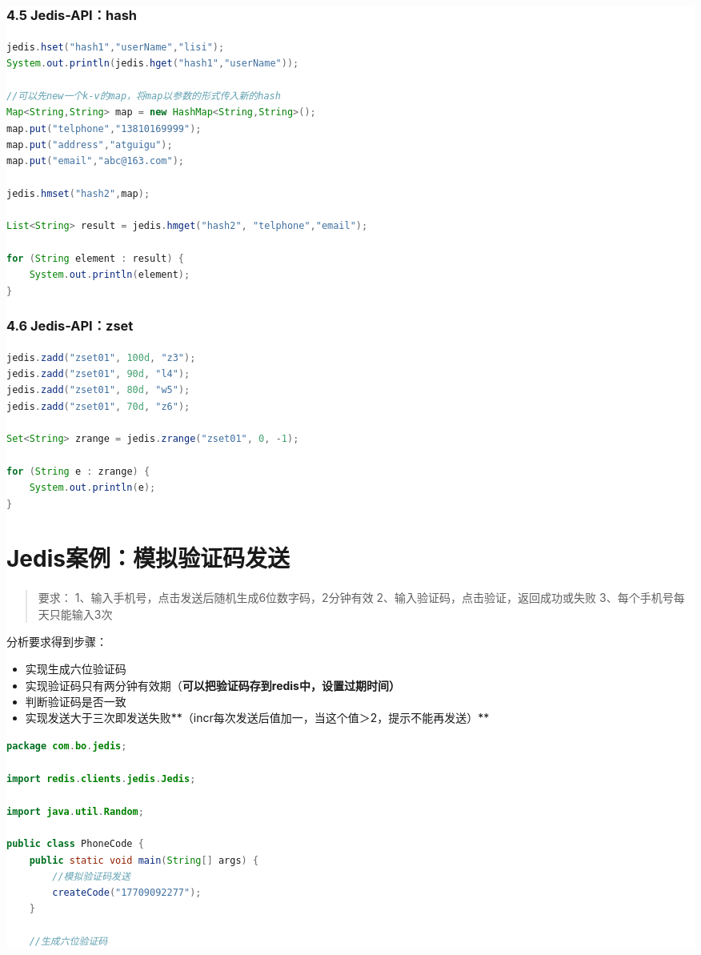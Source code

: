 ### 4.5 Jedis-API：hash

```java
jedis.hset("hash1","userName","lisi");
System.out.println(jedis.hget("hash1","userName"));

//可以先new一个k-v的map，将map以参数的形式传入新的hash
Map<String,String> map = new HashMap<String,String>();
map.put("telphone","13810169999");
map.put("address","atguigu");
map.put("email","abc@163.com");

jedis.hmset("hash2",map);

List<String> result = jedis.hmget("hash2", "telphone","email");

for (String element : result) {
	System.out.println(element);
}
```

### 4.6 Jedis-API：zset

```java
jedis.zadd("zset01", 100d, "z3");
jedis.zadd("zset01", 90d, "l4");
jedis.zadd("zset01", 80d, "w5");
jedis.zadd("zset01", 70d, "z6");
 
Set<String> zrange = jedis.zrange("zset01", 0, -1);

for (String e : zrange) {
	System.out.println(e);
}
```



# Jedis案例：模拟验证码发送

> 要求：
> 1、输入手机号，点击发送后随机生成6位数字码，2分钟有效
> 2、输入验证码，点击验证，返回成功或失败
> 3、每个手机号每天只能输入3次

分析要求得到步骤：

- 实现生成六位验证码
- 实现验证码只有两分钟有效期（**可以把验证码存到redis中，设置过期时间）**
- 判断验证码是否一致
- 实现发送大于三次即发送失败**（incr每次发送后值加一，当这个值＞2，提示不能再发送）**

```java
package com.bo.jedis;

import redis.clients.jedis.Jedis;

import java.util.Random;

public class PhoneCode {
    public static void main(String[] args) {
        //模拟验证码发送
        createCode("17709092277");
    }

    //生成六位验证码
```